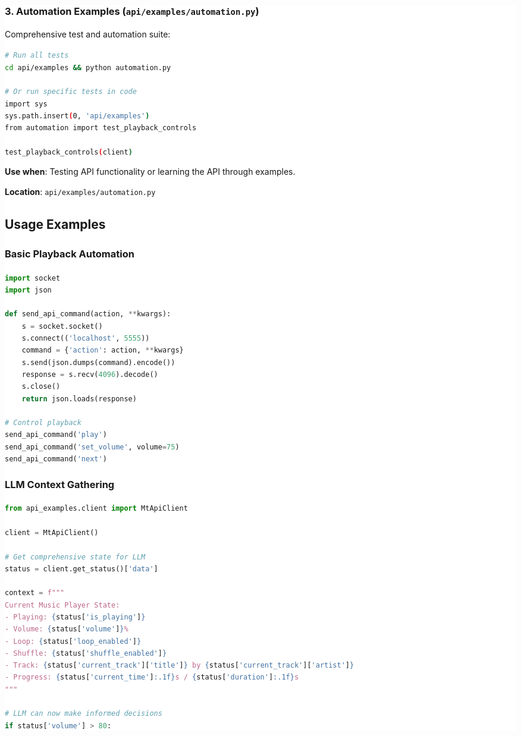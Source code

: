 ### 3. Automation Examples (`api/examples/automation.py`)

Comprehensive test and automation suite:

```bash
# Run all tests
cd api/examples && python automation.py

# Or run specific tests in code
import sys
sys.path.insert(0, 'api/examples')
from automation import test_playback_controls

test_playback_controls(client)
```

**Use when**: Testing API functionality or learning the API through examples.

**Location**: `api/examples/automation.py`

## Usage Examples

### Basic Playback Automation

```python
import socket
import json

def send_api_command(action, **kwargs):
    s = socket.socket()
    s.connect(('localhost', 5555))
    command = {'action': action, **kwargs}
    s.send(json.dumps(command).encode())
    response = s.recv(4096).decode()
    s.close()
    return json.loads(response)

# Control playback
send_api_command('play')
send_api_command('set_volume', volume=75)
send_api_command('next')
```

### LLM Context Gathering

```python
from api_examples.client import MtApiClient

client = MtApiClient()

# Get comprehensive state for LLM
status = client.get_status()['data']

context = f"""
Current Music Player State:
- Playing: {status['is_playing']}
- Volume: {status['volume']}%
- Loop: {status['loop_enabled']}
- Shuffle: {status['shuffle_enabled']}
- Track: {status['current_track']['title']} by {status['current_track']['artist']}
- Progress: {status['current_time']:.1f}s / {status['duration']:.1f}s
"""

# LLM can now make informed decisions
if status['volume'] > 80:
```